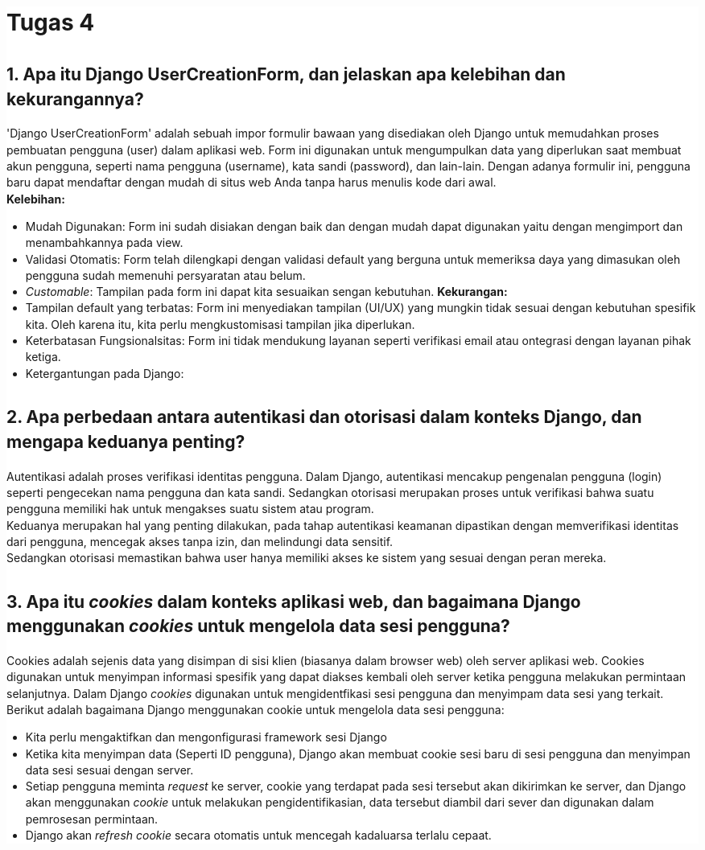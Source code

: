 # Tugas 4
## 1. Apa itu Django UserCreationForm, dan jelaskan apa kelebihan dan kekurangannya?
'Django UserCreationForm' adalah sebuah impor formulir bawaan yang disediakan oleh Django untuk memudahkan proses pembuatan pengguna (user) dalam aplikasi web. Form ini digunakan untuk mengumpulkan data yang diperlukan saat membuat akun pengguna, seperti nama pengguna (username), kata sandi (password), dan lain-lain. Dengan adanya formulir ini, pengguna baru dapat mendaftar dengan mudah di situs web Anda tanpa harus menulis kode dari awal. <br>
**Kelebihan:** <br>
* Mudah Digunakan: Form ini sudah disiakan dengan baik dan dengan mudah dapat digunakan yaitu dengan mengimport dan menambahkannya pada view.
* Validasi Otomatis: Form telah dilengkapi dengan validasi default yang berguna untuk memeriksa daya yang dimasukan oleh pengguna sudah memenuhi persyaratan atau belum.
* _Customable_: Tampilan pada form ini dapat kita sesuaikan sengan kebutuhan.
**Kekurangan:** <br>
* Tampilan default yang terbatas: Form ini menyediakan tampilan (UI/UX) yang mungkin tidak sesuai dengan kebutuhan spesifik kita. Oleh karena itu, kita perlu mengkustomisasi tampilan jika diperlukan.
* Keterbatasan Fungsionalsitas: Form ini tidak mendukung layanan seperti verifikasi email atau ontegrasi dengan layanan pihak ketiga.
* Ketergantungan pada Django: 

## 2. Apa perbedaan antara autentikasi dan otorisasi dalam konteks Django, dan mengapa keduanya penting?
Autentikasi adalah proses verifikasi identitas pengguna. Dalam Django, autentikasi mencakup pengenalan pengguna (login) seperti pengecekan nama pengguna dan kata sandi. Sedangkan otorisasi merupakan proses untuk verifikasi bahwa suatu pengguna memiliki hak untuk mengakses suatu sistem atau program. <br>
Keduanya merupakan hal yang penting dilakukan, pada tahap autentikasi keamanan dipastikan dengan memverifikasi identitas dari pengguna, mencegak akses tanpa izin, dan melindungi data sensitif.<br>
Sedangkan otorisasi memastikan bahwa user hanya memiliki akses ke sistem yang sesuai dengan peran mereka.

## 3. Apa itu _cookies_ dalam konteks aplikasi web, dan bagaimana Django menggunakan _cookies_ untuk mengelola data sesi pengguna?
Cookies adalah sejenis data yang disimpan di sisi klien (biasanya dalam browser web) oleh server aplikasi web. Cookies digunakan untuk menyimpan informasi spesifik yang dapat diakses kembali oleh server ketika pengguna melakukan permintaan selanjutnya. Dalam Django _cookies_ digunakan untuk mengidentfikasi sesi pengguna dan menyimpam data sesi yang terkait. Berikut adalah bagaimana Django menggunakan cookie untuk mengelola data sesi pengguna:
* Kita perlu mengaktifkan dan mengonfigurasi framework sesi Django
* Ketika kita menyimpan data (Seperti ID pengguna), Django akan membuat cookie sesi baru di sesi pengguna dan menyimpan data sesi sesuai dengan server.
* Setiap pengguna meminta _request_ ke server, cookie yang terdapat pada sesi tersebut akan dikirimkan ke server, dan Django akan menggunakan _cookie_ untuk melakukan pengidentifikasian, data tersebut diambil dari sever dan digunakan dalam pemrosesan permintaan.
* Django akan _refresh_ _cookie_ secara otomatis untuk mencegah kadaluarsa terlalu cepaat.
